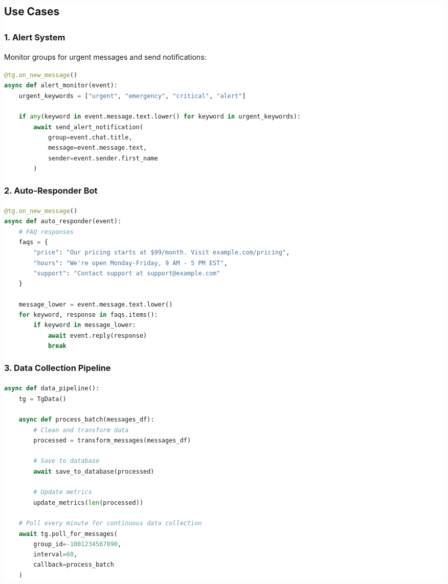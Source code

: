## Use Cases

### 1. Alert System

Monitor groups for urgent messages and send notifications:

```python
@tg.on_new_message()
async def alert_monitor(event):
    urgent_keywords = ["urgent", "emergency", "critical", "alert"]
    
    if any(keyword in event.message.text.lower() for keyword in urgent_keywords):
        await send_alert_notification(
            group=event.chat.title,
            message=event.message.text,
            sender=event.sender.first_name
        )
```

### 2. Auto-Responder Bot

```python
@tg.on_new_message()
async def auto_responder(event):
    # FAQ responses
    faqs = {
        "price": "Our pricing starts at $99/month. Visit example.com/pricing",
        "hours": "We're open Monday-Friday, 9 AM - 5 PM EST",
        "support": "Contact support at support@example.com"
    }
    
    message_lower = event.message.text.lower()
    for keyword, response in faqs.items():
        if keyword in message_lower:
            await event.reply(response)
            break
```

### 3. Data Collection Pipeline

```python
async def data_pipeline():
    tg = TgData()
    
    async def process_batch(messages_df):
        # Clean and transform data
        processed = transform_messages(messages_df)
        
        # Save to database
        await save_to_database(processed)
        
        # Update metrics
        update_metrics(len(processed))
    
    # Poll every minute for continuous data collection
    await tg.poll_for_messages(
        group_id=-1001234567890,
        interval=60,
        callback=process_batch
    )
```
